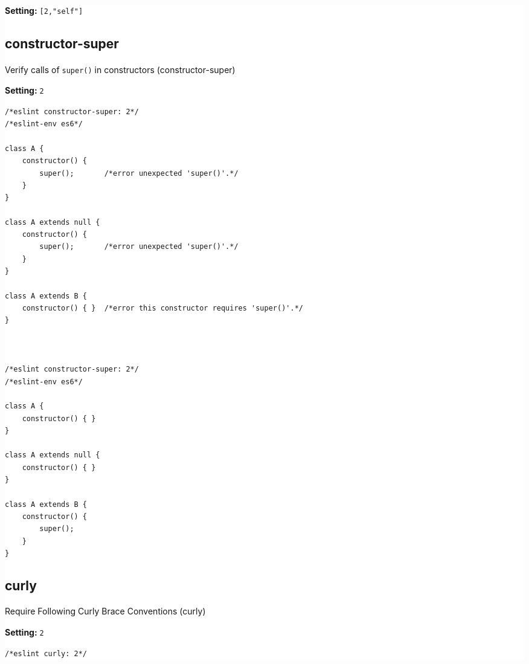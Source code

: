 **Setting:** `[2,"self"]`


## constructor-super
 Verify calls of `super()` in constructors (constructor-super)

**Setting:** `2`





    /*eslint constructor-super: 2*/
    /*eslint-env es6*/
    
    class A {
        constructor() {
            super();       /*error unexpected 'super()'.*/
        }
    }
    
    class A extends null {
        constructor() {
            super();       /*error unexpected 'super()'.*/
        }
    }
    
    class A extends B {
        constructor() { }  /*error this constructor requires 'super()'.*/
    }



    /*eslint constructor-super: 2*/
    /*eslint-env es6*/
    
    class A {
        constructor() { }
    }
    
    class A extends null {
        constructor() { }
    }
    
    class A extends B {
        constructor() {
            super();
        }
    }
## curly
 Require Following Curly Brace Conventions (curly)

**Setting:** `2`





    /*eslint curly: 2*/
    